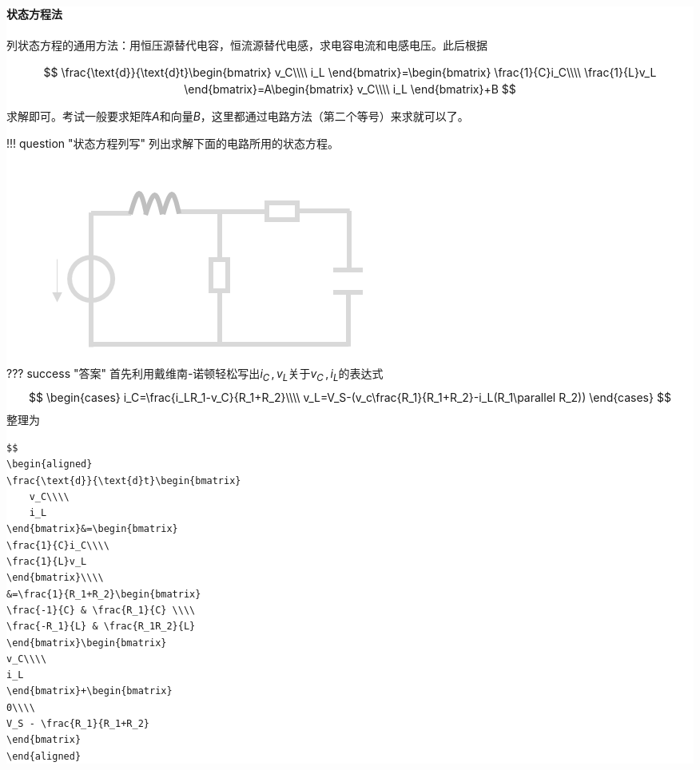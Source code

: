 #### 状态方程法
列状态方程的通用方法：用恒压源替代电容，恒流源替代电感，求电容电流和电感电压。此后根据

$$
\frac{\text{d}}{\text{d}t}\begin{bmatrix}
v_C\\\\
i_L
\end{bmatrix}=\begin{bmatrix}
\frac{1}{C}i_C\\\\
\frac{1}{L}v_L
\end{bmatrix}=A\begin{bmatrix}
v_C\\\\
i_L
\end{bmatrix}+B
$$

求解即可。考试一般要求矩阵$A$和向量$B$，这里都通过电路方法（第二个等号）来求就可以了。

!!! question "状态方程列写"
    列出求解下面的电路所用的状态方程。
    ![alt text](assets/image-18.png)
    
??? success "答案"
    首先利用戴维南-诺顿轻松写出$i_C\,,v_L$关于$v_C\,,i_L$的表达式
    $$
    \begin{cases}
    i_C=\frac{i_LR_1-v_C}{R_1+R_2}\\\\
    v_L=V_S-(v_c\frac{R_1}{R_1+R_2}-i_L(R_1\parallel R_2))
    \end{cases}
    $$
    整理为

    $$
    \begin{aligned}
    \frac{\text{d}}{\text{d}t}\begin{bmatrix}
        v_C\\\\
        i_L
    \end{bmatrix}&=\begin{bmatrix}
    \frac{1}{C}i_C\\\\
    \frac{1}{L}v_L
    \end{bmatrix}\\\\
    &=\frac{1}{R_1+R_2}\begin{bmatrix}
    \frac{-1}{C} & \frac{R_1}{C} \\\\
    \frac{-R_1}{L} & \frac{R_1R_2}{L}
    \end{bmatrix}\begin{bmatrix}
    v_C\\\\
    i_L
    \end{bmatrix}+\begin{bmatrix}
    0\\\\
    V_S - \frac{R_1}{R_1+R_2}
    \end{bmatrix}
    \end{aligned}
